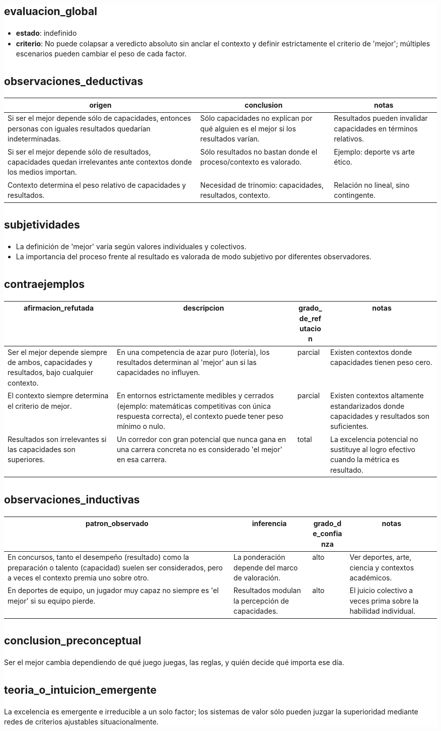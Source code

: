 ## evaluacion_global

- **estado**: indefinido
- **criterio**: No puede colapsar a veredicto absoluto sin anclar el contexto y definir estrictamente el criterio de 'mejor'; múltiples escenarios pueden cambiar el peso de cada factor.

## observaciones_deductivas

| origen | conclusion | notas |
| --- | --- | --- |
| Si ser el mejor depende sólo de capacidades, entonces personas con iguales resultados quedarían indeterminadas. | Sólo capacidades no explican por qué alguien es el mejor si los resultados varían. | Resultados pueden invalidar capacidades en términos relativos. |
| Si ser el mejor depende sólo de resultados, capacidades quedan irrelevantes ante contextos donde los medios importan. | Sólo resultados no bastan donde el proceso/contexto es valorado. | Ejemplo: deporte vs arte ético. |
| Contexto determina el peso relativo de capacidades y resultados. | Necesidad de trinomio: capacidades, resultados, contexto. | Relación no lineal, sino contingente. |

## subjetividades

- La definición de 'mejor' varía según valores individuales y colectivos.
- La importancia del proceso frente al resultado es valorada de modo subjetivo por diferentes observadores.

## contraejemplos

| afirmacion_refutada | descripcion | grado_de_refutacion | notas |
| --- | --- | --- | --- |
| Ser el mejor depende siempre de ambos, capacidades y resultados, bajo cualquier contexto. | En una competencia de azar puro (lotería), los resultados determinan al 'mejor' aun si las capacidades no influyen. | parcial | Existen contextos donde capacidades tienen peso cero. |
| El contexto siempre determina el criterio de mejor. | En entornos estrictamente medibles y cerrados (ejemplo: matemáticas competitivas con única respuesta correcta), el contexto puede tener peso mínimo o nulo. | parcial | Existen contextos altamente estandarizados donde capacidades y resultados son suficientes. |
| Resultados son irrelevantes si las capacidades son superiores. | Un corredor con gran potencial que nunca gana en una carrera concreta no es considerado 'el mejor' en esa carrera. | total | La excelencia potencial no sustituye al logro efectivo cuando la métrica es resultado. |

## observaciones_inductivas

| patron_observado | inferencia | grado_de_confianza | notas |
| --- | --- | --- | --- |
| En concursos, tanto el desempeño (resultado) como la preparación o talento (capacidad) suelen ser considerados, pero a veces el contexto premia uno sobre otro. | La ponderación depende del marco de valoración. | alto | Ver deportes, arte, ciencia y contextos académicos. |
| En deportes de equipo, un jugador muy capaz no siempre es 'el mejor' si su equipo pierde. | Resultados modulan la percepción de capacidades. | alto | El juicio colectivo a veces prima sobre la habilidad individual. |

## conclusion_preconceptual

Ser el mejor cambia dependiendo de qué juego juegas, las reglas, y quién decide qué importa ese día.

## teoria_o_intuicion_emergente

La excelencia es emergente e irreducible a un solo factor; los sistemas de valor sólo pueden juzgar la superioridad mediante redes de criterios ajustables situacionalmente.
